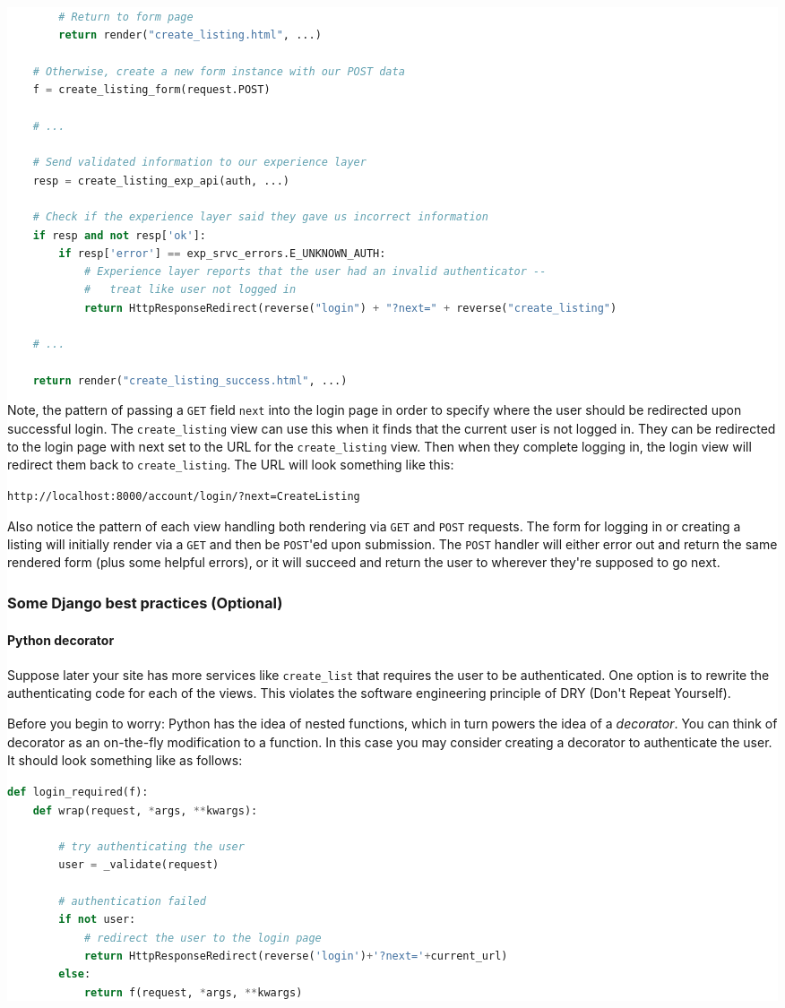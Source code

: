 ```PYTHON
        # Return to form page
        return render("create_listing.html", ...)

    # Otherwise, create a new form instance with our POST data
    f = create_listing_form(request.POST)

    # ...

    # Send validated information to our experience layer
    resp = create_listing_exp_api(auth, ...)

    # Check if the experience layer said they gave us incorrect information
    if resp and not resp['ok']:
        if resp['error'] == exp_srvc_errors.E_UNKNOWN_AUTH:
            # Experience layer reports that the user had an invalid authenticator --
            #   treat like user not logged in
            return HttpResponseRedirect(reverse("login") + "?next=" + reverse("create_listing")

    # ...

    return render("create_listing_success.html", ...)
```

Note, the pattern of passing a `GET` field `next` into the login
page in order to specify where the user should be redirected upon successful login.
The `create_listing` view can use this when it finds that the current user is not
logged in. They can be redirected to the login page with next set to the URL
for the `create_listing` view. Then when they complete logging in, the login view
will redirect them back to `create_listing`. The URL will look something like this:

    http://localhost:8000/account/login/?next=CreateListing

Also notice the pattern of each view handling both rendering via `GET` and
`POST`
requests. The form for logging in or creating a listing will initially render
via a `GET` and then be `POST`'ed upon submission. The `POST` handler will either error out
and return the same rendered form (plus some helpful errors), or it will succeed and return
the user to wherever they're supposed to go next.

### Some Django best practices (Optional) ###

#### Python decorator ####
Suppose later your site has more services like `create_list` that requires the user
to be authenticated. One option is to rewrite the authenticating code for each
of the views. This violates the software engineering principle of DRY (Don't Repeat Yourself).

Before you begin to worry: Python has the idea of nested functions, which in turn powers the idea of a _decorator_.
You can think of decorator as an on-the-fly modification to a function. In this case you may consider
creating a decorator to authenticate the user. It should look something like as follows:

```PYTHON
def login_required(f):
    def wrap(request, *args, **kwargs):

        # try authenticating the user
        user = _validate(request)

        # authentication failed
        if not user:
            # redirect the user to the login page
            return HttpResponseRedirect(reverse('login')+'?next='+current_url)
        else:
            return f(request, *args, **kwargs)
```